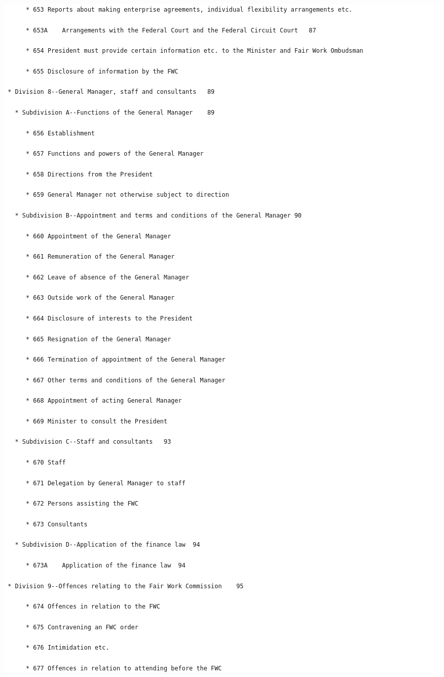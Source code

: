           * 653 Reports about making enterprise agreements, individual flexibility arrangements etc. 

          * 653A	Arrangements with the Federal Court and the Federal Circuit Court	87

          * 654 President must provide certain information etc. to the Minister and Fair Work Ombudsman 

          * 655 Disclosure of information by the FWC 

     * Division 8--General Manager, staff and consultants	89

       * Subdivision A--Functions of the General Manager	89

          * 656 Establishment 

          * 657 Functions and powers of the General Manager 

          * 658 Directions from the President 

          * 659 General Manager not otherwise subject to direction 

       * Subdivision B--Appointment and terms and conditions of the General Manager	90

          * 660 Appointment of the General Manager 

          * 661 Remuneration of the General Manager 

          * 662 Leave of absence of the General Manager 

          * 663 Outside work of the General Manager 

          * 664 Disclosure of interests to the President 

          * 665 Resignation of the General Manager 

          * 666 Termination of appointment of the General Manager 

          * 667 Other terms and conditions of the General Manager 

          * 668 Appointment of acting General Manager 

          * 669 Minister to consult the President 

       * Subdivision C--Staff and consultants	93

          * 670 Staff 

          * 671 Delegation by General Manager to staff 

          * 672 Persons assisting the FWC 

          * 673 Consultants 

       * Subdivision D--Application of the finance law	94

          * 673A	Application of the finance law	94

     * Division 9--Offences relating to the Fair Work Commission	95

          * 674 Offences in relation to the FWC 

          * 675 Contravening an FWC order 

          * 676 Intimidation etc. 

          * 677 Offences in relation to attending before the FWC 

